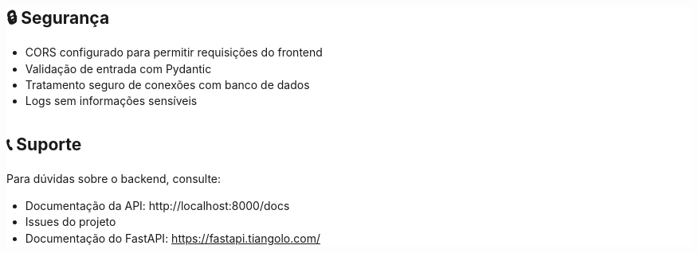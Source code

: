 ## 🔒 Segurança

- CORS configurado para permitir requisições do frontend
- Validação de entrada com Pydantic
- Tratamento seguro de conexões com banco de dados
- Logs sem informações sensíveis

## 📞 Suporte

Para dúvidas sobre o backend, consulte:
- Documentação da API: http://localhost:8000/docs
- Issues do projeto
- Documentação do FastAPI: https://fastapi.tiangolo.com/ 